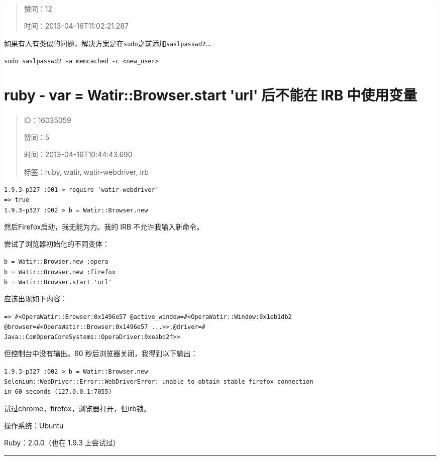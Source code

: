 > 赞同：12
> 
> 时间：2013-04-16T11:02:21.287

如果有人有类似的问题，解决方案是在`sudo`之前添加`saslpasswd2`...

```
sudo saslpasswd2 -a memcached -c <new_user> 
```

# ruby - var = Watir::Browser.start 'url' 后不能在 IRB 中使用变量

> ID：16035059
> 
> 赞同：5
> 
> 时间：2013-04-16T10:44:43.690
> 
> 标签：ruby, watir, watir-webdriver, irb

```
1.9.3-p327 :001 > require 'watir-webdriver'
=> true 
1.9.3-p327 :002 > b = Watir::Browser.new 
```

然后Firefox启动，我无能为力。我的 IRB 不允许我输入新命令。

尝试了浏览器初始化的不同变体：

```
b = Watir::Browser.new :opera
b = Watir::Browser.new :firefox
b = Watir::Browser.start 'url' 
```

应该出现如下内容：

```
=> #<OperaWatir::Browser:0x1496e57 @active_window=#<OperaWatir::Window:0x1eb1db2
@browser=#<OperaWatir::Browser:0x1496e57 ...>>,@driver=#
Java::ComOperaCoreSystems::OperaDriver:0xeabd2f>> 
```

但控制台中没有输出。60 秒后浏览器关闭，我得到以下输出：

```
1.9.3-p327 :002 > b = Watir::Browser.new
Selenium::WebDriver::Error::WebDriverError: unable to obtain stable firefox connection
in 60 seconds (127.0.0.1:7055) 
```

试过chrome，firefox，浏览器打开，但irb锁。

操作系统：Ubuntu

Ruby：2.0.0（也在 1.9.3 上尝试过）

* * *

